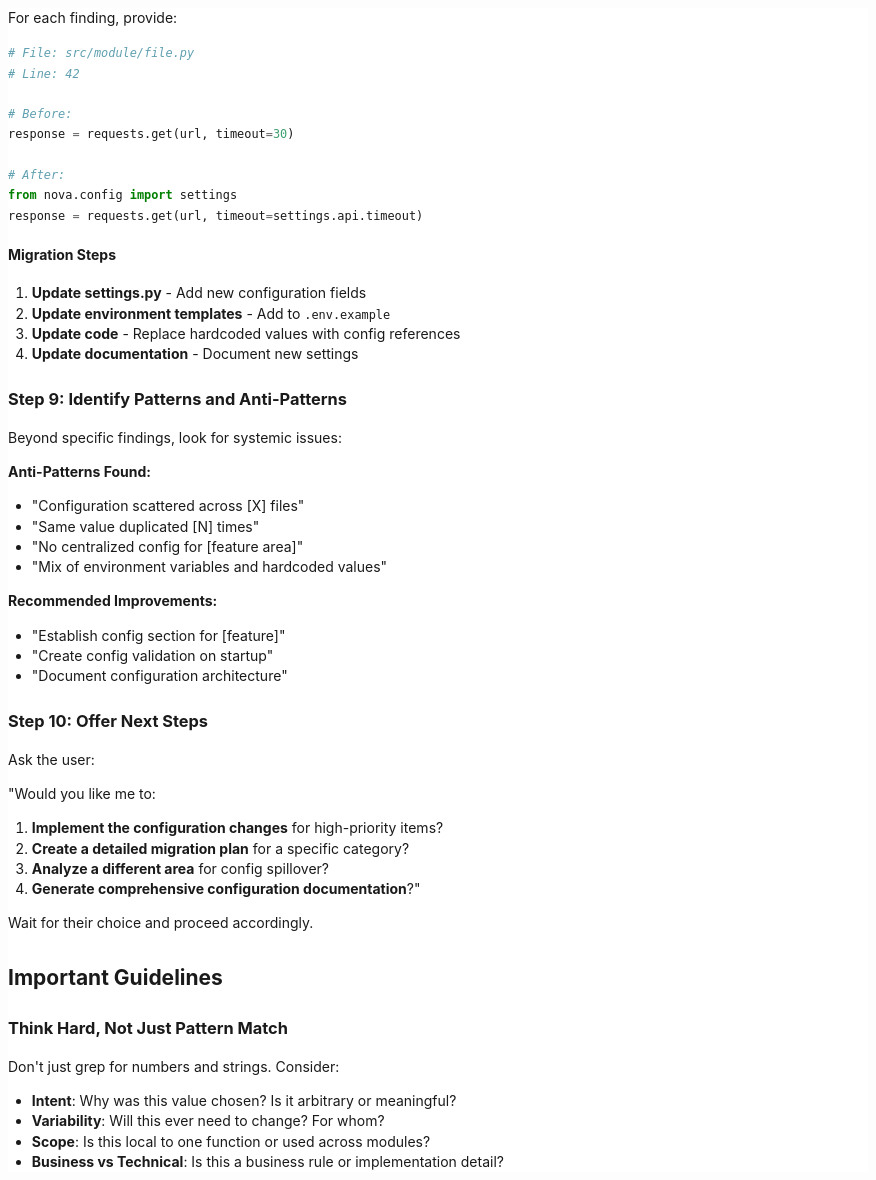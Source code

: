 For each finding, provide:
```python
# File: src/module/file.py
# Line: 42

# Before:
response = requests.get(url, timeout=30)

# After:
from nova.config import settings
response = requests.get(url, timeout=settings.api.timeout)
```

#### Migration Steps

1. **Update settings.py** - Add new configuration fields
2. **Update environment templates** - Add to `.env.example`
3. **Update code** - Replace hardcoded values with config references
4. **Update documentation** - Document new settings

### Step 9: Identify Patterns and Anti-Patterns

Beyond specific findings, look for systemic issues:

**Anti-Patterns Found:**
- "Configuration scattered across [X] files"
- "Same value duplicated [N] times"
- "No centralized config for [feature area]"
- "Mix of environment variables and hardcoded values"

**Recommended Improvements:**
- "Establish config section for [feature]"
- "Create config validation on startup"
- "Document configuration architecture"

### Step 10: Offer Next Steps

Ask the user:

"Would you like me to:
1. **Implement the configuration changes** for high-priority items?
2. **Create a detailed migration plan** for a specific category?
3. **Analyze a different area** for config spillover?
4. **Generate comprehensive configuration documentation**?"

Wait for their choice and proceed accordingly.

## Important Guidelines

### Think Hard, Not Just Pattern Match

Don't just grep for numbers and strings. Consider:
- **Intent**: Why was this value chosen? Is it arbitrary or meaningful?
- **Variability**: Will this ever need to change? For whom?
- **Scope**: Is this local to one function or used across modules?
- **Business vs Technical**: Is this a business rule or implementation detail?

